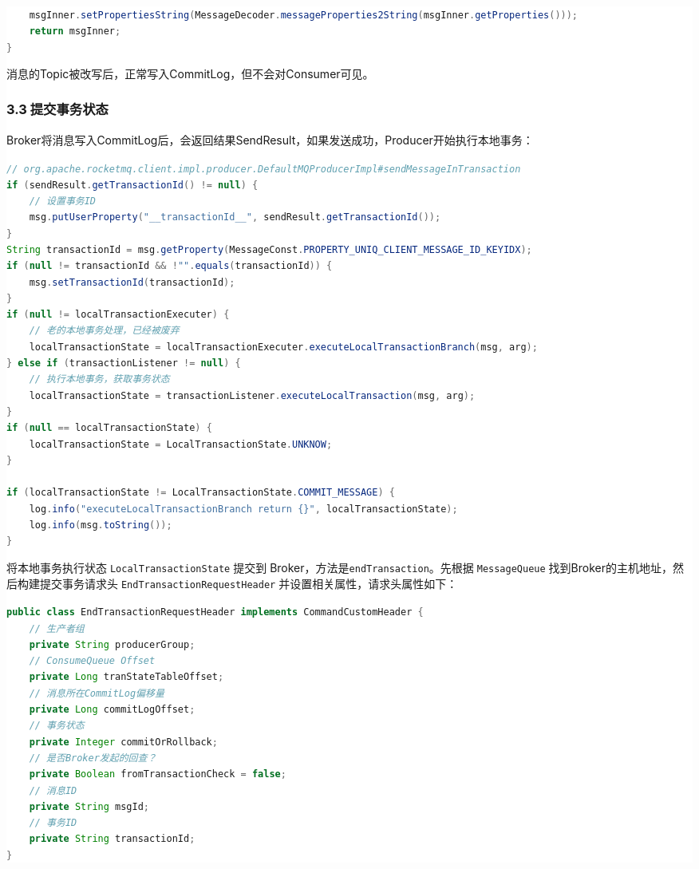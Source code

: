 ```java
    msgInner.setPropertiesString(MessageDecoder.messageProperties2String(msgInner.getProperties()));
    return msgInner;
}
```

消息的Topic被改写后，正常写入CommitLog，但不会对Consumer可见。

### 3.3 提交事务状态

Broker将消息写入CommitLog后，会返回结果SendResult，如果发送成功，Producer开始执行本地事务：

```java
// org.apache.rocketmq.client.impl.producer.DefaultMQProducerImpl#sendMessageInTransaction
if (sendResult.getTransactionId() != null) {
    // 设置事务ID
    msg.putUserProperty("__transactionId__", sendResult.getTransactionId());
}
String transactionId = msg.getProperty(MessageConst.PROPERTY_UNIQ_CLIENT_MESSAGE_ID_KEYIDX);
if (null != transactionId && !"".equals(transactionId)) {
    msg.setTransactionId(transactionId);
}
if (null != localTransactionExecuter) {
    // 老的本地事务处理，已经被废弃
    localTransactionState = localTransactionExecuter.executeLocalTransactionBranch(msg, arg);
} else if (transactionListener != null) {
    // 执行本地事务，获取事务状态
    localTransactionState = transactionListener.executeLocalTransaction(msg, arg);
}
if (null == localTransactionState) {
    localTransactionState = LocalTransactionState.UNKNOW;
}

if (localTransactionState != LocalTransactionState.COMMIT_MESSAGE) {
    log.info("executeLocalTransactionBranch return {}", localTransactionState);
    log.info(msg.toString());
}
```

将本地事务执行状态 `LocalTransactionState` 提交到 Broker，方法是`endTransaction`。先根据 `MessageQueue` 找到Broker的主机地址，然后构建提交事务请求头 `EndTransactionRequestHeader` 并设置相关属性，请求头属性如下：

```java
public class EndTransactionRequestHeader implements CommandCustomHeader {
    // 生产者组
    private String producerGroup;
    // ConsumeQueue Offset
    private Long tranStateTableOffset;
    // 消息所在CommitLog偏移量
    private Long commitLogOffset;
    // 事务状态
    private Integer commitOrRollback;
    // 是否Broker发起的回查？
    private Boolean fromTransactionCheck = false;
    // 消息ID
    private String msgId;
    // 事务ID
    private String transactionId;
}
```
